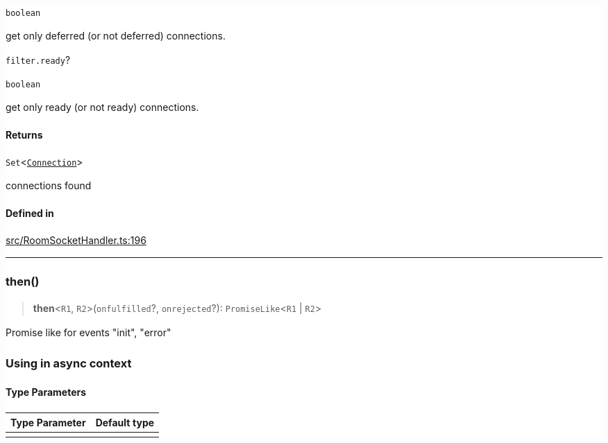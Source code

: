 </td>
<td>

`boolean`

</td>
<td>

get only deferred (or not deferred) connections.

</td>
</tr>
<tr>
<td>

`filter.ready`?

</td>
<td>

`boolean`

</td>
<td>

get only ready (or not ready) connections.

</td>
</tr>
</tbody>
</table>

#### Returns

`Set`\<[`Connection`](Connection.md)\>

connections found

#### Defined in

[src/RoomSocketHandler.ts:196](https://github.com/flinbein/varhub-web-client/blob/4b277cc940da1f35f3cf26aba33bb11aae1725b5/src/RoomSocketHandler.ts#L196)

***

### then()

> **then**\<`R1`, `R2`\>(`onfulfilled`?, `onrejected`?): `PromiseLike`\<`R1` \| `R2`\>

Promise like for events "init", "error"
### Using in async context

#### Type Parameters

<table>
<thead>
<tr>
<th>Type Parameter</th>
<th>Default type</th>
</tr>
</thead>
<tbody>
<tr>
<td>
